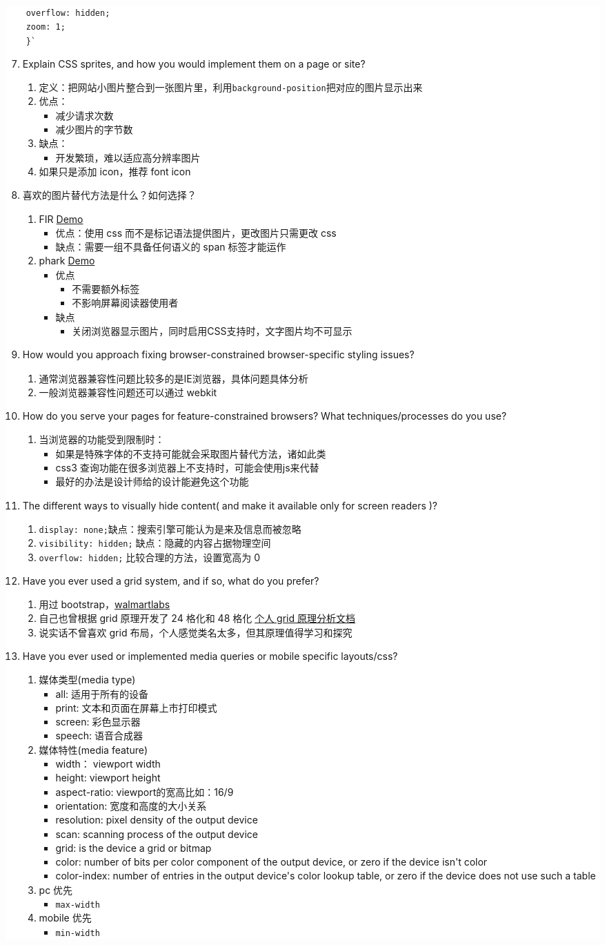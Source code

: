         overflow: hidden;
        zoom: 1;
        }`

7. Explain CSS sprites, and how you would implement them on a page or site?
    1. 定义：把网站小图片整合到一张图片里，利用`background-position`把对应的图片显示出来
    2. 优点：
        * 减少请求次数
        * 减少图片的字节数
    3. 缺点：
        * 开发繁琐，难以适应高分辨率图片
    4. 如果只是添加 icon，推荐 font icon

8. 喜欢的图片替代方法是什么？如何选择？
    1. FIR [Demo](https://codepen.io/LiuGabi/pen/LRryJm)
        * 优点：使用 css 而不是标记语法提供图片，更改图片只需更改 css
        * 缺点：需要一组不具备任何语义的 span 标签才能运作
    2. phark [Demo](https://codepen.io/LiuGabi/pen/GjPmza)
        * 优点
            * 不需要额外标签
            * 不影响屏幕阅读器使用者
        * 缺点
            * 关闭浏览器显示图片，同时启用CSS支持时，文字图片均不可显示

9. How would you approach fixing browser-constrained browser-specific styling issues?
    1. 通常浏览器兼容性问题比较多的是IE浏览器，具体问题具体分析
    2. 一般浏览器兼容性问题还可以通过 webkit

10. How do you serve your pages for feature-constrained browsers? What techniques/processes do you use?
    1. 当浏览器的功能受到限制时：
        * 如果是特殊字体的不支持可能就会采取图片替代方法，诸如此类
        * css3 查询功能在很多浏览器上不支持时，可能会使用js来代替
        * 最好的办法是设计师给的设计能避免这个功能

11. The different ways to visually hide content( and make it available only for screen readers )?
    1. `display: none;`缺点：搜索引擎可能认为是来及信息而被忽略
    2. `visibility: hidden;` 缺点：隐藏的内容占据物理空间
    3. `overflow: hidden;` 比较合理的方法，设置宽高为 0

12. Have you ever used a grid system, and if so, what do you prefer?
    1. 用过 bootstrap，[walmartlabs](http://walmartlabs.github.io/web-style-guide/)
    2. 自己也曾根据 grid 原理开发了 24 格化和 48 格化 [个人 grid 原理分析文档](http://wenku.baidu.com/view/333dc548ec3a87c24028c4fb)
    3. 说实话不曾喜欢 grid 布局，个人感觉类名太多，但其原理值得学习和探究

13. Have you ever used or implemented media queries or mobile specific layouts/css?
    1. 媒体类型(media type)
        * all: 适用于所有的设备
        * print: 文本和页面在屏幕上市打印模式
        * screen: 彩色显示器
        * speech: 语音合成器
    2. 媒体特性(media feature)
        * width： viewport width
        * height: viewport height
        * aspect-ratio: viewport的宽高比如：16/9
        * orientation: 宽度和高度的大小关系
        * resolution: pixel density of the output device
        * scan: scanning process of the output device
        * grid: is the device a grid or bitmap
        * color: number of bits per color component of the output device, or zero if the device isn't color
        * color-index: number of entries in the output device's color lookup table, or zero if the device does not use such a table
    3. pc 优先
        * `max-width`
    4. mobile 优先
        * `min-width`